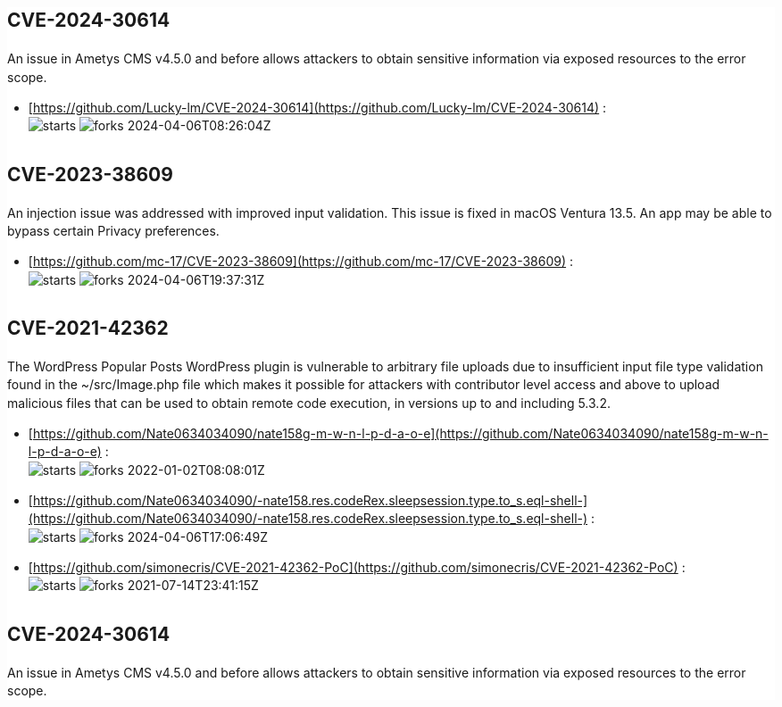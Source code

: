 ## CVE-2024-30614
 An issue in Ametys CMS v4.5.0 and before allows attackers to obtain sensitive information via exposed resources to the error scope.

- [https://github.com/Lucky-lm/CVE-2024-30614](https://github.com/Lucky-lm/CVE-2024-30614) :  
![starts](https://img.shields.io/github/stars/Lucky-lm/CVE-2024-30614.svg) 
![forks](https://img.shields.io/github/forks/Lucky-lm/CVE-2024-30614.svg) 
2024-04-06T08:26:04Z

## CVE-2023-38609
 An injection issue was addressed with improved input validation. This issue is fixed in macOS Ventura 13.5. An app may be able to bypass certain Privacy preferences.

- [https://github.com/mc-17/CVE-2023-38609](https://github.com/mc-17/CVE-2023-38609) :  
![starts](https://img.shields.io/github/stars/mc-17/CVE-2023-38609.svg) 
![forks](https://img.shields.io/github/forks/mc-17/CVE-2023-38609.svg) 
2024-04-06T19:37:31Z

## CVE-2021-42362
 The WordPress Popular Posts WordPress plugin is vulnerable to arbitrary file uploads due to insufficient input file type validation found in the ~/src/Image.php file which makes it possible for attackers with contributor level access and above to upload malicious files that can be used to obtain remote code execution, in versions up to and including 5.3.2.

- [https://github.com/Nate0634034090/nate158g-m-w-n-l-p-d-a-o-e](https://github.com/Nate0634034090/nate158g-m-w-n-l-p-d-a-o-e) :  
![starts](https://img.shields.io/github/stars/Nate0634034090/nate158g-m-w-n-l-p-d-a-o-e.svg) 
![forks](https://img.shields.io/github/forks/Nate0634034090/nate158g-m-w-n-l-p-d-a-o-e.svg) 
2022-01-02T08:08:01Z

- [https://github.com/Nate0634034090/-nate158.res.codeRex.sleepsession.type.to_s.eql-shell-](https://github.com/Nate0634034090/-nate158.res.codeRex.sleepsession.type.to_s.eql-shell-) :  
![starts](https://img.shields.io/github/stars/Nate0634034090/-nate158.res.codeRex.sleepsession.type.to_s.eql-shell-.svg) 
![forks](https://img.shields.io/github/forks/Nate0634034090/-nate158.res.codeRex.sleepsession.type.to_s.eql-shell-.svg) 
2024-04-06T17:06:49Z

- [https://github.com/simonecris/CVE-2021-42362-PoC](https://github.com/simonecris/CVE-2021-42362-PoC) :  
![starts](https://img.shields.io/github/stars/simonecris/CVE-2021-42362-PoC.svg) 
![forks](https://img.shields.io/github/forks/simonecris/CVE-2021-42362-PoC.svg) 
2021-07-14T23:41:15Z

## CVE-2024-30614
 An issue in Ametys CMS v4.5.0 and before allows attackers to obtain sensitive information via exposed resources to the error scope.
